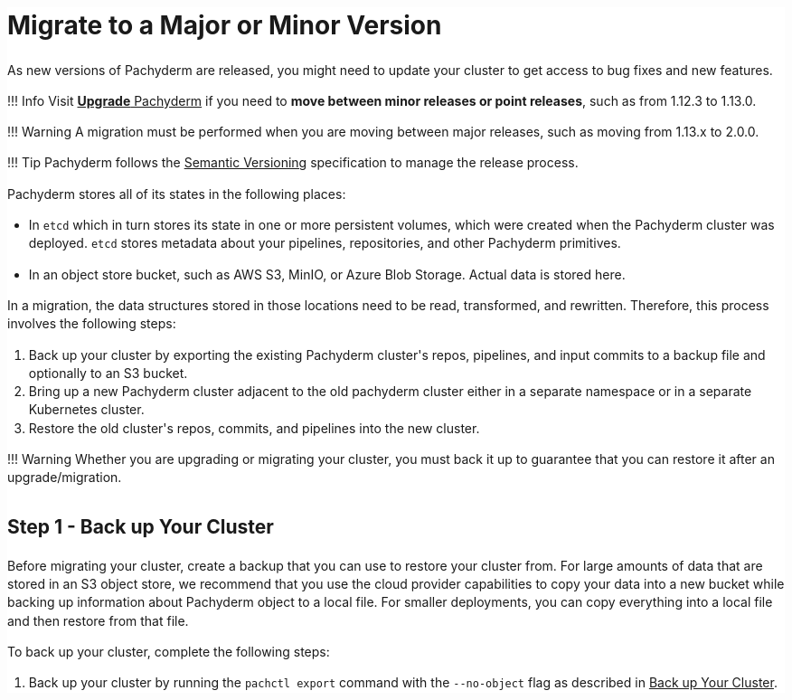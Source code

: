 # Migrate to a Major or Minor Version

As new versions of Pachyderm are released, you might need to update your
cluster to get access to bug fixes and new features.

!!! Info
    Visit [**Upgrade** Pachyderm](upgrades.md) if you need to
    **move between minor releases or point releases**,
    such as from 1.12.3 to 1.13.0.

!!! Warning
      A migration must be performed when you are moving between major releases,
      such as moving from 1.13.x to 2.0.0.

!!! Tip
    Pachyderm follows the [Semantic Versioning](https://semver.org/)
    specification to manage the release process.

Pachyderm stores all of its states in the following places:

* In `etcd` which in turn stores its state in one or more persistent volumes,
which were created when the Pachyderm cluster was deployed. `etcd` stores
metadata about your pipelines, repositories, and other Pachyderm primitives.

* In an object store bucket, such as AWS S3, MinIO, or Azure Blob Storage.
Actual data is stored here.

In a migration, the data structures stored in those locations need to be
read, transformed, and rewritten. Therefore, this process involves the
following steps:

1. Back up your cluster by exporting the existing Pachyderm cluster's repos,
pipelines, and input commits to a backup file and optionally to an S3 bucket.
1. Bring up a new Pachyderm cluster adjacent to the old pachyderm cluster either
in a separate namespace or in a separate Kubernetes cluster.
1. Restore the old cluster's repos, commits, and pipelines into the new
   cluster.

!!! Warning
    Whether you are upgrading or migrating your cluster, you must back it up
    to guarantee that you can restore it after an upgrade/migration.

## Step 1 - Back up Your Cluster

Before migrating your cluster, create a backup that you can use to restore your
cluster from. For large amounts of data that are stored in an S3 object store,
we recommend that you use the cloud provider capabilities to copy your data
into a new bucket while backing up information about Pachyderm object to a
local file. For smaller deployments, you can copy everything into a local
file and then restore from that file.

To back up your cluster, complete the following steps:

1. Back up your cluster by running the `pachctl export` command with the
`--no-object` flag as described in [Back up Your Cluster](../backup_restore/).
